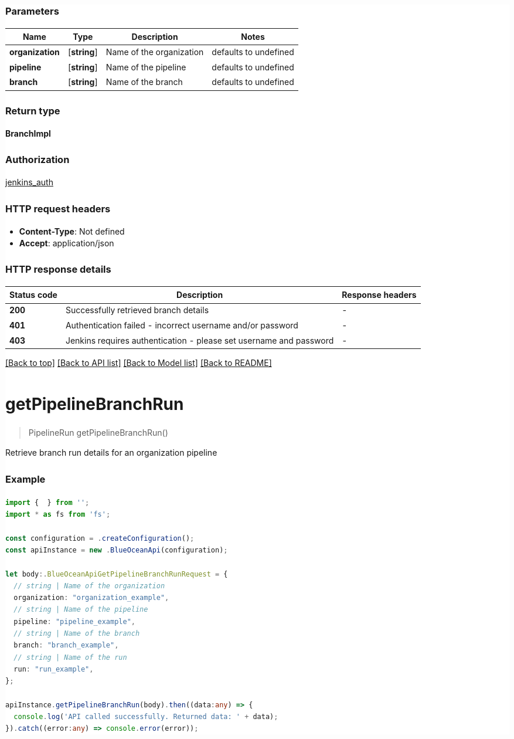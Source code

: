 
### Parameters

Name | Type | Description  | Notes
------------- | ------------- | ------------- | -------------
 **organization** | [**string**] | Name of the organization | defaults to undefined
 **pipeline** | [**string**] | Name of the pipeline | defaults to undefined
 **branch** | [**string**] | Name of the branch | defaults to undefined


### Return type

**BranchImpl**

### Authorization

[jenkins_auth](README.md#jenkins_auth)

### HTTP request headers

 - **Content-Type**: Not defined
 - **Accept**: application/json


### HTTP response details
| Status code | Description | Response headers |
|-------------|-------------|------------------|
**200** | Successfully retrieved branch details |  -  |
**401** | Authentication failed - incorrect username and/or password |  -  |
**403** | Jenkins requires authentication - please set username and password |  -  |

[[Back to top]](#) [[Back to API list]](README.md#documentation-for-api-endpoints) [[Back to Model list]](README.md#documentation-for-models) [[Back to README]](README.md)

# **getPipelineBranchRun**
> PipelineRun getPipelineBranchRun()

Retrieve branch run details for an organization pipeline

### Example


```typescript
import {  } from '';
import * as fs from 'fs';

const configuration = .createConfiguration();
const apiInstance = new .BlueOceanApi(configuration);

let body:.BlueOceanApiGetPipelineBranchRunRequest = {
  // string | Name of the organization
  organization: "organization_example",
  // string | Name of the pipeline
  pipeline: "pipeline_example",
  // string | Name of the branch
  branch: "branch_example",
  // string | Name of the run
  run: "run_example",
};

apiInstance.getPipelineBranchRun(body).then((data:any) => {
  console.log('API called successfully. Returned data: ' + data);
}).catch((error:any) => console.error(error));
```
